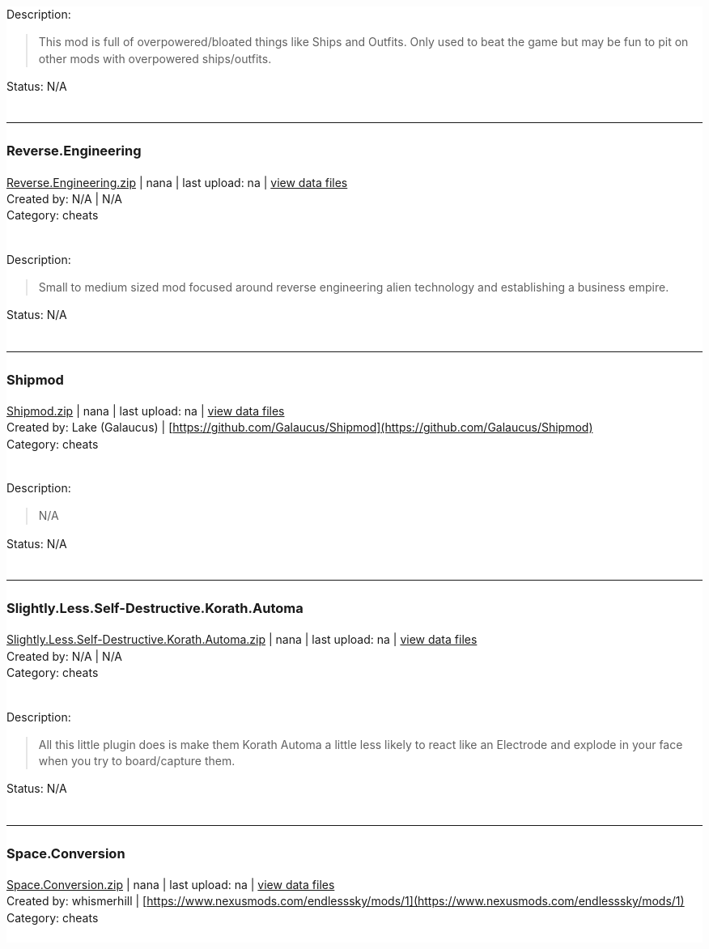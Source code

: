 Description:<br>
>This mod is full of overpowered/bloated things like Ships and Outfits. Only used to beat the game but may be fun to pit on other mods with overpowered ships/outfits.
 
Status: N/A<br><br> 
___ 

### Reverse.Engineering
[Reverse.Engineering.zip](https://github.com/zuckung/test3/releases/download/Latest/Reverse.Engineering.zip) | nana | last upload: na | [view data files](https://github.com/zuckung/test3/tree/main/Working/All%20Plugins/Reverse.Engineering/) <br>
Created by: N/A | N/A<br>
Category: cheats<br><br>

Description:<br>
>Small to medium sized mod focused around reverse engineering alien technology and establishing a business empire. 
 
Status: N/A<br><br> 
___ 

### Shipmod
[Shipmod.zip](https://github.com/zuckung/test3/releases/download/Latest/Shipmod.zip) | nana | last upload: na | [view data files](https://github.com/zuckung/test3/tree/main/Working/All%20Plugins/Shipmod/) <br>
Created by: Lake (Galaucus) | [https://github.com/Galaucus/Shipmod](https://github.com/Galaucus/Shipmod)<br>
Category: cheats<br><br>

Description:<br>
>N/A
 
Status: N/A<br><br> 
___ 

### Slightly.Less.Self-Destructive.Korath.Automa
[Slightly.Less.Self-Destructive.Korath.Automa.zip](https://github.com/zuckung/test3/releases/download/Latest/Slightly.Less.Self-Destructive.Korath.Automa.zip) | nana | last upload: na | [view data files](https://github.com/zuckung/test3/tree/main/Working/All%20Plugins/Slightly.Less.Self-Destructive.Korath.Automa/) <br>
Created by: N/A | N/A<br>
Category: cheats<br><br>

Description:<br>
>All this little plugin does is make them Korath Automa a little less likely to react like an Electrode and explode in your face when you try to board/capture them.
 
Status: N/A<br><br> 
___ 

### Space.Conversion
[Space.Conversion.zip](https://github.com/zuckung/test3/releases/download/Latest/Space.Conversion.zip) | nana | last upload: na | [view data files](https://github.com/zuckung/test3/tree/main/Working/All%20Plugins/Space.Conversion/) <br>
Created by: whismerhill | [https://www.nexusmods.com/endlesssky/mods/1](https://www.nexusmods.com/endlesssky/mods/1)<br>
Category: cheats<br><br>
